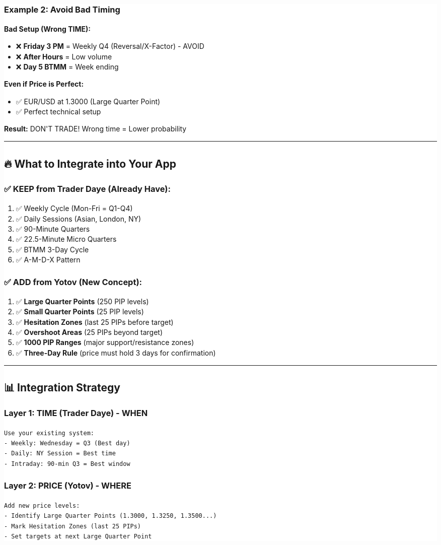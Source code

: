 ### **Example 2: Avoid Bad Timing**

**Bad Setup (Wrong TIME):**
- ❌ **Friday 3 PM** = Weekly Q4 (Reversal/X-Factor) - AVOID
- ❌ **After Hours** = Low volume
- ❌ **Day 5 BTMM** = Week ending

**Even if Price is Perfect:**
- ✅ EUR/USD at 1.3000 (Large Quarter Point)
- ✅ Perfect technical setup

**Result:** DON'T TRADE! Wrong time = Lower probability

---

## 🔥 **What to Integrate into Your App**

### **✅ KEEP from Trader Daye (Already Have):**
1. ✅ Weekly Cycle (Mon-Fri = Q1-Q4)
2. ✅ Daily Sessions (Asian, London, NY)
3. ✅ 90-Minute Quarters
4. ✅ 22.5-Minute Micro Quarters
5. ✅ BTMM 3-Day Cycle
6. ✅ A-M-D-X Pattern

### **✅ ADD from Yotov (New Concept):**
1. ✅ **Large Quarter Points** (250 PIP levels)
2. ✅ **Small Quarter Points** (25 PIP levels)
3. ✅ **Hesitation Zones** (last 25 PIPs before target)
4. ✅ **Overshoot Areas** (25 PIPs beyond target)
5. ✅ **1000 PIP Ranges** (major support/resistance zones)
6. ✅ **Three-Day Rule** (price must hold 3 days for confirmation)

---

## 📊 **Integration Strategy**

### **Layer 1: TIME (Trader Daye) - WHEN**
```
Use your existing system:
- Weekly: Wednesday = Q3 (Best day)
- Daily: NY Session = Best time
- Intraday: 90-min Q3 = Best window
```

### **Layer 2: PRICE (Yotov) - WHERE**
```
Add new price levels:
- Identify Large Quarter Points (1.3000, 1.3250, 1.3500...)
- Mark Hesitation Zones (last 25 PIPs)
- Set targets at next Large Quarter Point
```
